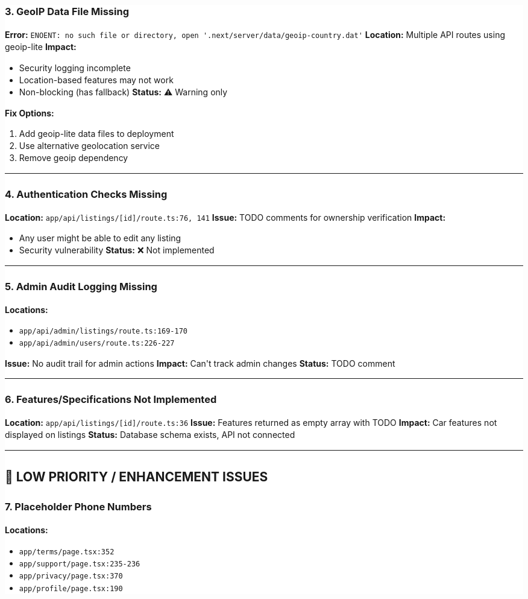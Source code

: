 ### 3. **GeoIP Data File Missing**
**Error:** `ENOENT: no such file or directory, open '.next/server/data/geoip-country.dat'`
**Location:** Multiple API routes using geoip-lite
**Impact:**
- Security logging incomplete
- Location-based features may not work
- Non-blocking (has fallback)
**Status:** ⚠️ Warning only

**Fix Options:**
1. Add geoip-lite data files to deployment
2. Use alternative geolocation service
3. Remove geoip dependency

---

### 4. **Authentication Checks Missing**
**Location:** `app/api/listings/[id]/route.ts:76, 141`
**Issue:** TODO comments for ownership verification
**Impact:**
- Any user might be able to edit any listing
- Security vulnerability
**Status:** ❌ Not implemented

---

### 5. **Admin Audit Logging Missing**
**Locations:**
- `app/api/admin/listings/route.ts:169-170`
- `app/api/admin/users/route.ts:226-227`

**Issue:** No audit trail for admin actions
**Impact:** Can't track admin changes
**Status:** TODO comment

---

### 6. **Features/Specifications Not Implemented**
**Location:** `app/api/listings/[id]/route.ts:36`
**Issue:** Features returned as empty array with TODO
**Impact:** Car features not displayed on listings
**Status:** Database schema exists, API not connected

---

## 🔧 **LOW PRIORITY / ENHANCEMENT ISSUES**

### 7. **Placeholder Phone Numbers**
**Locations:**
- `app/terms/page.tsx:352`
- `app/support/page.tsx:235-236`
- `app/privacy/page.tsx:370`
- `app/profile/page.tsx:190`
